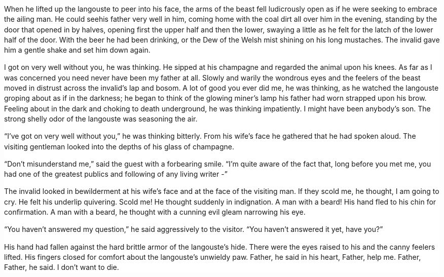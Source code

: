 When he lifted up the langouste to peer into his face, the arms of the beast fell ludicrously open as if he were seeking to embrace the ailing man. He could seehis father very well in him, coming home with the coal dirt all over him in the evening, standing by the door that opened in by halves, opening first the upper half and then the lower, swaying a little as he felt for the latch of the lower half of the door. With the beer he had been drinking, or the Dew of the Welsh mist shining on his long mustaches. The invalid gave him a gentle shake and set him down again.

I got on very well without you, he was thinking. He sipped at his champagne and regarded the animal upon his knees. As far as I was concerned you need never have been my father at all. Slowly and warily the wondrous eyes and the feelers of the beast moved in distrust across the invalid’s lap and bosom. A lot of good you ever did me, he was thinking, as he watched the langouste groping about as if in the darkness; he began to think of the glowing miner’s lamp his father had worn strapped upon his brow. Feeling about in the dark and choking to death underground, he was thinking impatiently. I might have been anybody’s son. The strong shelly odor of the langouste was seasoning the air.

“I’ve got on very well without you,” he was thinking bitterly. From his wife’s face he gathered that he had spoken aloud. The visiting gentleman looked into the depths of his glass of champagne.

“Don’t misunderstand me,” said the guest with a forbearing smile. “I’m quite aware of the fact that, long before you met me, you had one of the greatest publics and following of any living writer -”

The invalid looked in bewilderment at his wife’s face and at the face of the visiting man. If they scold me, he thought, I am going to cry. He felt his underlip quivering. Scold me! He thought suddenly in indignation. A man with a beard! His hand fled to his chin for confirmation. A man with a beard, he thought with a cunning evil gleam narrowing his eye.

“You haven’t answered my question,” he said aggressively to the visitor. “You haven’t answered it yet, have you?”

His hand had fallen against the hard brittle armor of the langouste’s hide. There were the eyes raised to his and the canny feelers lifted. His fingers closed for comfort about the langouste’s unwieldy paw. Father, he said in his heart, Father, help me. Father, Father, he said. I don’t want to die.​